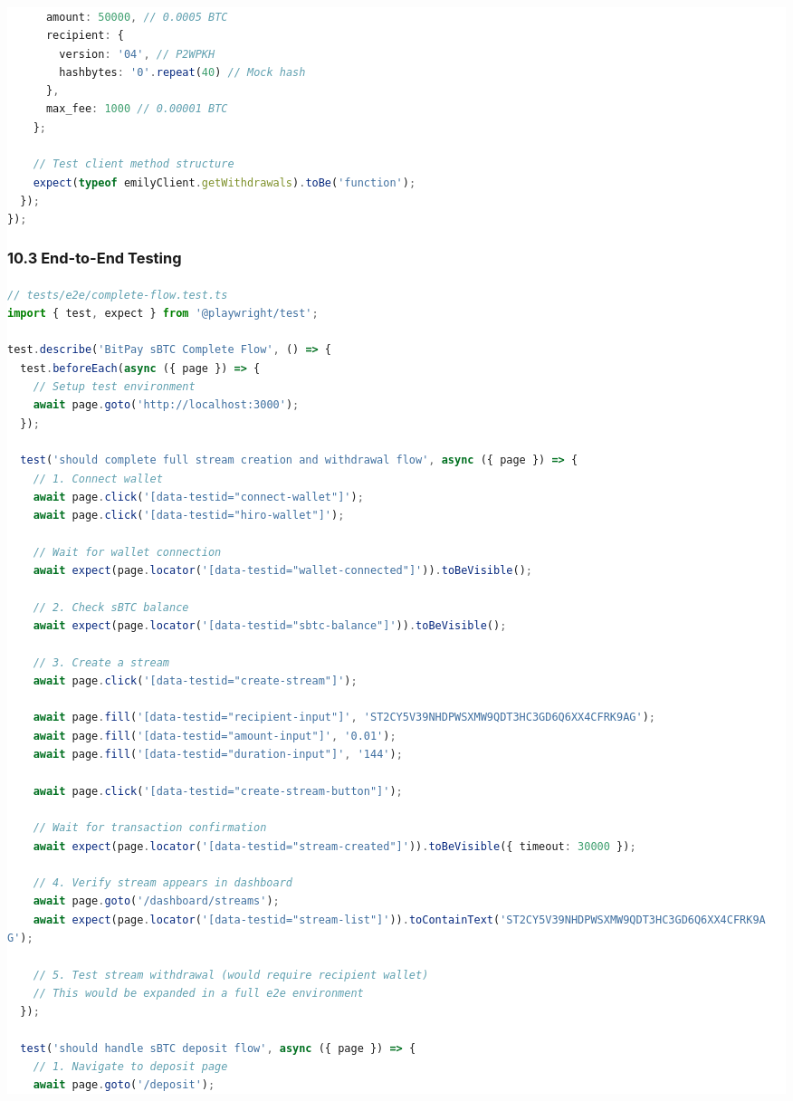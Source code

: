 ```typescript
      amount: 50000, // 0.0005 BTC
      recipient: {
        version: '04', // P2WPKH
        hashbytes: '0'.repeat(40) // Mock hash
      },
      max_fee: 1000 // 0.00001 BTC
    };

    // Test client method structure
    expect(typeof emilyClient.getWithdrawals).toBe('function');
  });
});
```

### 10.3 End-to-End Testing

```typescript
// tests/e2e/complete-flow.test.ts
import { test, expect } from '@playwright/test';

test.describe('BitPay sBTC Complete Flow', () => {
  test.beforeEach(async ({ page }) => {
    // Setup test environment
    await page.goto('http://localhost:3000');
  });

  test('should complete full stream creation and withdrawal flow', async ({ page }) => {
    // 1. Connect wallet
    await page.click('[data-testid="connect-wallet"]');
    await page.click('[data-testid="hiro-wallet"]');
    
    // Wait for wallet connection
    await expect(page.locator('[data-testid="wallet-connected"]')).toBeVisible();

    // 2. Check sBTC balance
    await expect(page.locator('[data-testid="sbtc-balance"]')).toBeVisible();
    
    // 3. Create a stream
    await page.click('[data-testid="create-stream"]');
    
    await page.fill('[data-testid="recipient-input"]', 'ST2CY5V39NHDPWSXMW9QDT3HC3GD6Q6XX4CFRK9AG');
    await page.fill('[data-testid="amount-input"]', '0.01');
    await page.fill('[data-testid="duration-input"]', '144');
    
    await page.click('[data-testid="create-stream-button"]');
    
    // Wait for transaction confirmation
    await expect(page.locator('[data-testid="stream-created"]')).toBeVisible({ timeout: 30000 });

    // 4. Verify stream appears in dashboard
    await page.goto('/dashboard/streams');
    await expect(page.locator('[data-testid="stream-list"]')).toContainText('ST2CY5V39NHDPWSXMW9QDT3HC3GD6Q6XX4CFRK9AG');

    // 5. Test stream withdrawal (would require recipient wallet)
    // This would be expanded in a full e2e environment
  });

  test('should handle sBTC deposit flow', async ({ page }) => {
    // 1. Navigate to deposit page
    await page.goto('/deposit');

```